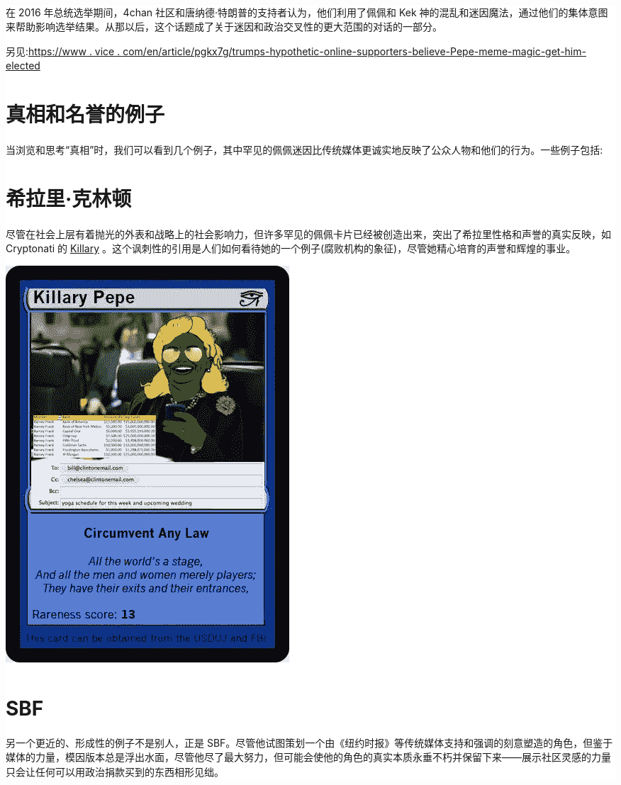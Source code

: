 在 2016 年总统选举期间，4chan 社区和唐纳德·特朗普的支持者认为，他们利用了佩佩和 Kek 神的混乱和迷因魔法，通过他们的集体意图来帮助影响选举结果。从那以后，这个话题成了关于迷因和政治交叉性的更大范围的对话的一部分。

另见:[https://www . vice . com/en/article/pgkx7g/trumps-hypothetic-online-supporters-believe-Pepe-meme-magic-get-him-elected](https://www.vice.com/en/article/pgkx7g/trumps-occult-online-supporters-believe-pepe-meme-magic-got-him-elected)

# 真相和名誉的例子

当浏览和思考“真相”时，我们可以看到几个例子，其中罕见的佩佩迷因比传统媒体更诚实地反映了公众人物和他们的行为。一些例子包括:

# 希拉里·克林顿

尽管在社会上层有着抛光的外表和战略上的社会影响力，但许多罕见的佩佩卡片已经被创造出来，突出了希拉里性格和声誉的真实反映，如 Cryptonati 的 [Killary](https://pepe.wtf/asset/KILLARYPEPE) 。这个讽刺性的引用是人们如何看待她的一个例子(腐败机构的象征)，尽管她精心培育的声誉和辉煌的事业。

![](img/232642fc1129a3c1f77fbde9b8881477.png)

# SBF

另一个更近的、形成性的例子不是别人，正是 SBF。尽管他试图策划一个由《纽约时报》等传统媒体支持和强调的刻意塑造的角色，但鉴于媒体的力量，模因版本总是浮出水面，尽管他尽了最大努力，但可能会使他的角色的真实本质永垂不朽并保留下来——展示社区灵感的力量只会让任何可以用政治捐款买到的东西相形见绌。
